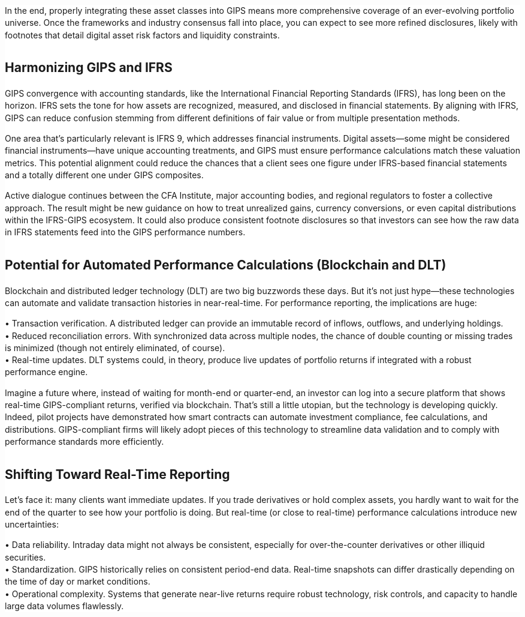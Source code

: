 In the end, properly integrating these asset classes into GIPS means more comprehensive coverage of an ever-evolving portfolio universe. Once the frameworks and industry consensus fall into place, you can expect to see more refined disclosures, likely with footnotes that detail digital asset risk factors and liquidity constraints.

## Harmonizing GIPS and IFRS

GIPS convergence with accounting standards, like the International Financial Reporting Standards (IFRS), has long been on the horizon. IFRS sets the tone for how assets are recognized, measured, and disclosed in financial statements. By aligning with IFRS, GIPS can reduce confusion stemming from different definitions of fair value or from multiple presentation methods.

One area that’s particularly relevant is IFRS 9, which addresses financial instruments. Digital assets—some might be considered financial instruments—have unique accounting treatments, and GIPS must ensure performance calculations match these valuation metrics. This potential alignment could reduce the chances that a client sees one figure under IFRS-based financial statements and a totally different one under GIPS composites.

Active dialogue continues between the CFA Institute, major accounting bodies, and regional regulators to foster a collective approach. The result might be new guidance on how to treat unrealized gains, currency conversions, or even capital distributions within the IFRS-GIPS ecosystem. It could also produce consistent footnote disclosures so that investors can see how the raw data in IFRS statements feed into the GIPS performance numbers.

## Potential for Automated Performance Calculations (Blockchain and DLT)

Blockchain and distributed ledger technology (DLT) are two big buzzwords these days. But it’s not just hype—these technologies can automate and validate transaction histories in near-real-time. For performance reporting, the implications are huge:

• Transaction verification. A distributed ledger can provide an immutable record of inflows, outflows, and underlying holdings.  
• Reduced reconciliation errors. With synchronized data across multiple nodes, the chance of double counting or missing trades is minimized (though not entirely eliminated, of course).  
• Real-time updates. DLT systems could, in theory, produce live updates of portfolio returns if integrated with a robust performance engine.

Imagine a future where, instead of waiting for month-end or quarter-end, an investor can log into a secure platform that shows real-time GIPS-compliant returns, verified via blockchain. That’s still a little utopian, but the technology is developing quickly. Indeed, pilot projects have demonstrated how smart contracts can automate investment compliance, fee calculations, and distributions. GIPS-compliant firms will likely adopt pieces of this technology to streamline data validation and to comply with performance standards more efficiently.

## Shifting Toward Real-Time Reporting

Let’s face it: many clients want immediate updates. If you trade derivatives or hold complex assets, you hardly want to wait for the end of the quarter to see how your portfolio is doing. But real-time (or close to real-time) performance calculations introduce new uncertainties:

• Data reliability. Intraday data might not always be consistent, especially for over-the-counter derivatives or other illiquid securities.  
• Standardization. GIPS historically relies on consistent period-end data. Real-time snapshots can differ drastically depending on the time of day or market conditions.  
• Operational complexity. Systems that generate near-live returns require robust technology, risk controls, and capacity to handle large data volumes flawlessly.
